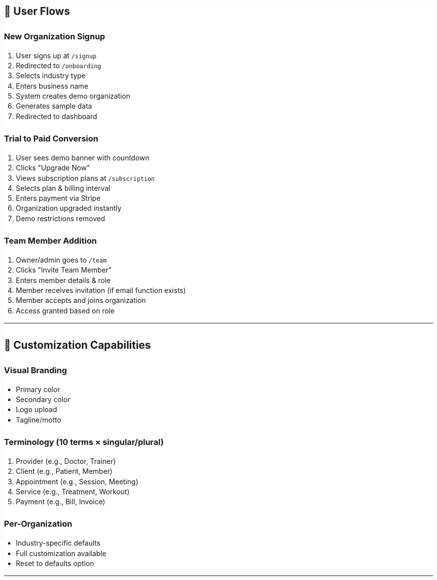 
## 📱 User Flows

### New Organization Signup
1. User signs up at `/signup`
2. Redirected to `/onboarding`
3. Selects industry type
4. Enters business name
5. System creates demo organization
6. Generates sample data
7. Redirected to dashboard

### Trial to Paid Conversion
1. User sees demo banner with countdown
2. Clicks "Upgrade Now"
3. Views subscription plans at `/subscription`
4. Selects plan & billing interval
5. Enters payment via Stripe
6. Organization upgraded instantly
7. Demo restrictions removed

### Team Member Addition
1. Owner/admin goes to `/team`
2. Clicks "Invite Team Member"
3. Enters member details & role
4. Member receives invitation (if email function exists)
5. Member accepts and joins organization
6. Access granted based on role

---

## 🎨 Customization Capabilities

### Visual Branding
- Primary color
- Secondary color
- Logo upload
- Tagline/motto

### Terminology (10 terms × singular/plural)
1. Provider (e.g., Doctor, Trainer)
2. Client (e.g., Patient, Member)
3. Appointment (e.g., Session, Meeting)
4. Service (e.g., Treatment, Workout)
5. Payment (e.g., Bill, Invoice)

### Per-Organization
- Industry-specific defaults
- Full customization available
- Reset to defaults option

---